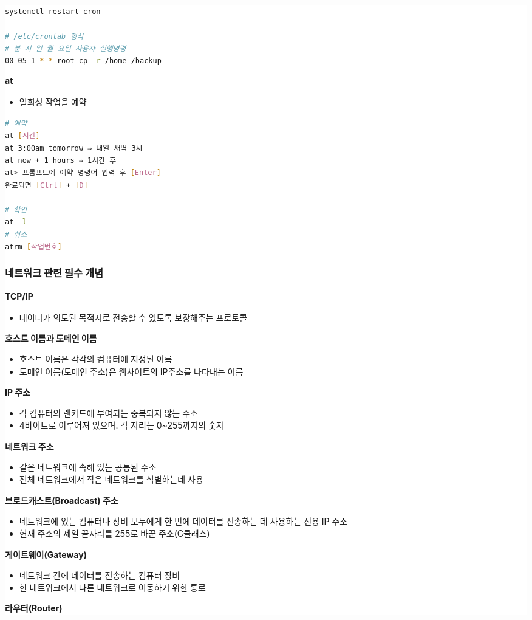 ```bash
systemctl restart cron

# /etc/crontab 형식 
# 분 시 일 월 요일 사용자 실행명령
00 05 1 * * root cp -r /home /backup
```

**at**

- 일회성 작업을 예약

```bash
# 예약
at [시간]
at 3:00am tomorrow ⇒ 내일 새벽 3시
at now + 1 hours ⇒ 1시간 후
at> 프롬프트에 예약 명령어 입력 후 [Enter]
완료되면 [Ctrl] + [D]

# 확인
at -l
# 취소
atrm [작업번호]

```

### 네트워크 관련 필수 개념

**TCP/IP**

- 데이터가 의도된 목적지로 전송할 수 있도록 보장해주는 프로토콜

**호스트 이름과 도메인 이름**

- 호스트 이름은 각각의 컴퓨터에 지정된 이름
- 도메인 이름(도메인 주소)은  웹사이트의 IP주소를 나타내는 이름

**IP 주소**

- 각 컴퓨터의 랜카드에 부여되는 중복되지 않는 주소
- 4바이트로 이루어져 있으며. 각 자리는 0~255까지의 숫자

**네트워크 주소**

- 같은 네트워크에 속해 있는 공통된 주소
- 전체 네트워크에서 작은 네트워크를 식별하는데 사용

**브로드캐스트(Broadcast) 주소**

- 네트워크에 있는 컴퓨터나 장비 모두에게 한 번에 데이터를 전송하는 데 사용하는 전용 IP 주소
- 현재 주소의 제일 끝자리를 255로 바꾼 주소(C클래스)

**게이트웨이(Gateway)**

- 네트워크 간에 데이터를 전송하는 컴퓨터 장비
- 한 네트워크에서 다른 네트워크로 이동하기 위한 통로

**라우터(Router)**
